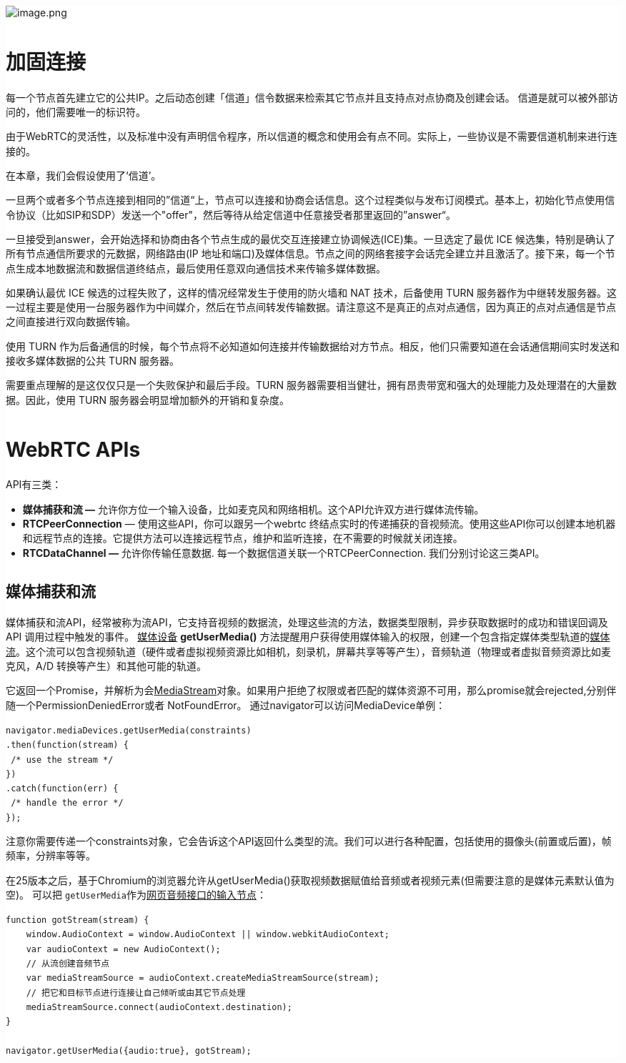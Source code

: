 ![image.png](https://p1-juejin.byteimg.com/tos-cn-i-k3u1fbpfcp/764dd8cd18944af59ad4473f55a82521~tplv-k3u1fbpfcp-watermark.image)

# 加固连接
每一个节点首先建立它的公共IP。之后动态创建「信道」信令数据来检索其它节点并且支持点对点协商及创建会话。
信道是就可以被外部访问的，他们需要唯一的标识符。

由于WebRTC的灵活性，以及标准中没有声明信令程序，所以信道的概念和使用会有点不同。实际上，一些协议是不需要信道机制来进行连接的。    

在本章，我们会假设使用了‘信道’。

一旦两个或者多个节点连接到相同的”信道“上，节点可以连接和协商会话信息。这个过程类似与发布订阅模式。基本上，初始化节点使用信令协议（比如SIP和SDP）发送一个"offer"，然后等待从给定信道中任意接受者那里返回的”answer“。   

一旦接受到answer，会开始选择和协商由各个节点生成的最优交互连接建立协调候选(ICE)集。一旦选定了最优 ICE 候选集，特别是确认了所有节点通信所要求的元数据，网络路由(IP 地址和端口)及媒体信息。节点之间的网络套接字会话完全建立并且激活了。接下来，每一个节点生成本地数据流和数据信道终结点，最后使用任意双向通信技术来传输多媒体数据。

如果确认最优 ICE 候选的过程失败了，这样的情况经常发生于使用的防火墙和 NAT 技术，后备使用 TURN 服务器作为中继转发服务器。这一过程主要是使用一台服务器作为中间媒介，然后在节点间转发传输数据。请注意这不是真正的点对点通信，因为真正的点对点通信是节点之间直接进行双向数据传输。

使用 TURN 作为后备通信的时候，每个节点将不必知道如何连接并传输数据给对方节点。相反，他们只需要知道在会话通信期间实时发送和接收多媒体数据的公共 TURN 服务器。

需要重点理解的是这仅仅只是一个失败保护和最后手段。TURN 服务器需要相当健壮，拥有昂贵带宽和强大的处理能力及处理潜在的大量数据。因此，使用 TURN 服务器会明显增加额外的开销和复杂度。

# WebRTC APIs
API有三类：
-   **媒体捕获和流 —** 允许你方位一个输入设备，比如麦克风和网络相机。这个API允许双方进行媒体流传输。
-   **RTCPeerConnection** — 使用这些API，你可以跟另一个webrtc 终结点实时的传递捕获的音视频流。使用这些API你可以创建本地机器和远程节点的连接。它提供方法可以连接远程节点，维护和监听连接，在不需要的时候就关闭连接。
-   **RTCDataChannel —** 允许你传输任意数据. 每一个数据信道关联一个RTCPeerConnection.
我们分别讨论这三类API。
## 媒体捕获和流
媒体捕获和流API，经常被称为流API，它支持音视频的数据流，处理这些流的方法，数据类型限制，异步获取数据时的成功和错误回调及 API 调用过程中触发的事件。
[媒体设备](https://developer.mozilla.org/en-US/docs/Web/API/MediaDevices) **getUserMedia()** 方法提醒用户获得使用媒体输入的权限，创建一个包含指定媒体类型轨道的[媒体流](https://developer.mozilla.org/en-US/docs/Web/API/MediaStream)。这个流可以包含视频轨道（硬件或者虚拟视频资源比如相机，刻录机，屏幕共享等等产生），音频轨道（物理或者虚拟音频资源比如麦克风，A/D 转换等产生）和其他可能的轨道。

它返回一个Promise，并解析为会[MediaStream](https://developer.mozilla.org/en-US/docs/Web/API/MediaStream)对象。如果用户拒绝了权限或者匹配的媒体资源不可用，那么promise就会rejected,分别伴随一个PermissionDeniedError或者 NotFoundError。
通过navigator可以访问MediaDevice单例：
```
navigator.mediaDevices.getUserMedia(constraints)
.then(function(stream) {
 /* use the stream */
})
.catch(function(err) {
 /* handle the error */
});
```
注意你需要传递一个constraints对象，它会告诉这个API返回什么类型的流。我们可以进行各种配置，包括使用的摄像头(前置或后置)，帧频率，分辨率等等。

在25版本之后，基于Chromium的浏览器允许从getUserMedia()获取视频数据赋值给音频或者视频元素(但需要注意的是媒体元素默认值为空)。
可以把 `getUserMedia`作为[网页音频接口的输入节点](http://updates.html5rocks.com/2012/09/Live-Web-Audio-Input-Enabled)：
```
function gotStream(stream) {
    window.AudioContext = window.AudioContext || window.webkitAudioContext;
    var audioContext = new AudioContext();
    // 从流创建音频节点
    var mediaStreamSource = audioContext.createMediaStreamSource(stream);
    // 把它和目标节点进行连接让自己倾听或由其它节点处理
    mediaStreamSource.connect(audioContext.destination);
}

navigator.getUserMedia({audio:true}, gotStream);
```